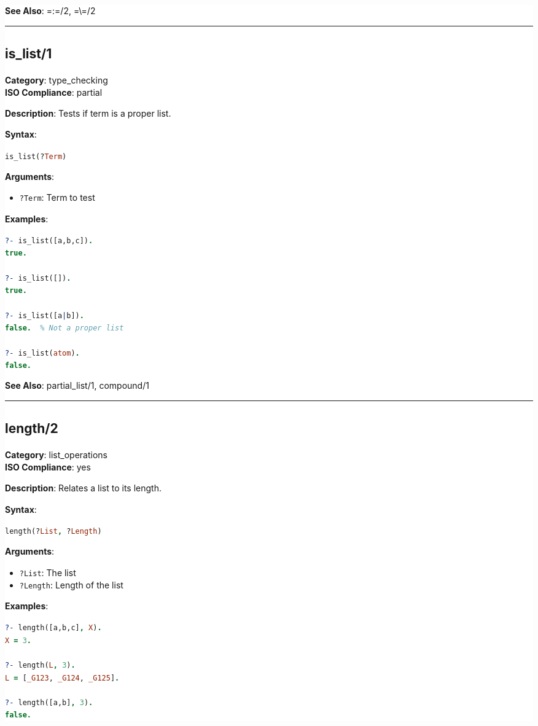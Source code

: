 **See Also**: =:=/2, =\\=/2

---

## is_list/1
**Category**: type_checking  
**ISO Compliance**: partial

**Description**: Tests if term is a proper list.

**Syntax**: 
```prolog
is_list(?Term)
```

**Arguments**:
- `?Term`: Term to test

**Examples**:
```prolog
?- is_list([a,b,c]).
true.

?- is_list([]).
true.

?- is_list([a|b]).
false.  % Not a proper list

?- is_list(atom).
false.
```

**See Also**: partial_list/1, compound/1

---

## length/2
**Category**: list_operations  
**ISO Compliance**: yes

**Description**: Relates a list to its length.

**Syntax**: 
```prolog
length(?List, ?Length)
```

**Arguments**:
- `?List`: The list
- `?Length`: Length of the list

**Examples**:
```prolog
?- length([a,b,c], X).
X = 3.

?- length(L, 3).
L = [_G123, _G124, _G125].

?- length([a,b], 3).
false.
```

